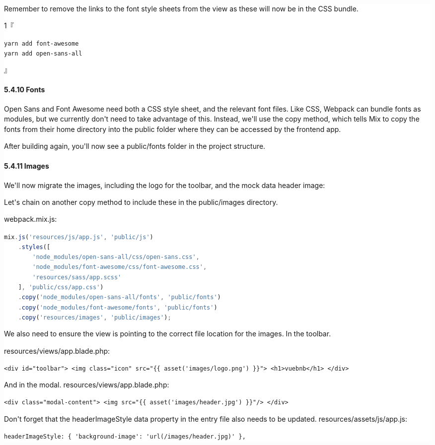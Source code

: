 Remember to remove the links to the font style sheets from the view as these will now be in the CSS bundle.

1『

```
yarn add font-awesome
yarn add open-sans-all
```

』

#### 5.4.10 Fonts

Open Sans and Font Awesome need both a CSS style sheet, and the relevant font files. Like CSS, Webpack can bundle fonts as modules, but we currently don't need to take advantage of this. Instead, we'll use the copy method, which tells Mix to copy the fonts from their home directory into the public folder where they can be accessed by the frontend app.

After building again, you'll now see a public/fonts folder in the project structure.

#### 5.4.11 Images

We'll now migrate the images, including the logo for the toolbar, and the mock data header image:

Let's chain on another copy method to include these in the public/images directory.

webpack.mix.js:

```js
mix.js('resources/js/app.js', 'public/js')
    .styles([
        'node_modules/open-sans-all/css/open-sans.css',
        'node_modules/font-awesome/css/font-awesome.css',
        'resources/sass/app.scss'
    ], 'public/css/app.css')
    .copy('node_modules/open-sans-all/fonts', 'public/fonts')
    .copy('node_modules/font-awesome/fonts', 'public/fonts')
    .copy('resources/images', 'public/images');
```

We also need to ensure the view is pointing to the correct file location for the images. In the toolbar.

resources/views/app.blade.php:

```
<div id="toolbar"> <img class="icon" src="{{ asset('images/logo.png') }}"> <h1>vuebnb</h1> </div>
```

And in the modal. resources/views/app.blade.php:

```
<div class="modal-content"> <img src="{{ asset('images/header.jpg') }}"/> </div>
```

Don't forget that the headerImageStyle data property in the entry file also needs to be updated. resources/assets/js/app.js:

```
headerImageStyle: { 'background-image': 'url(/images/header.jpg)' },
```
